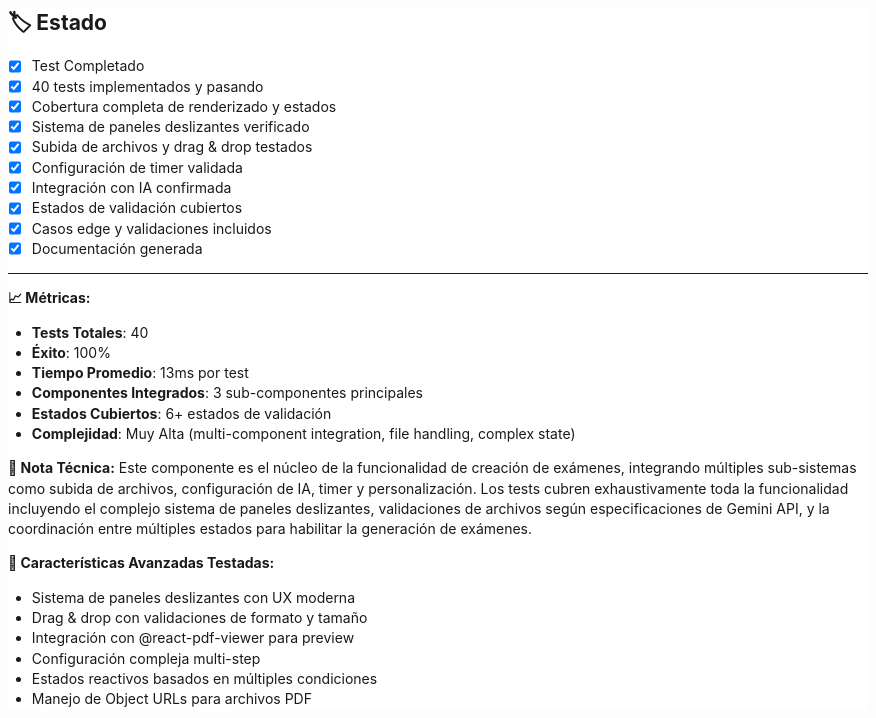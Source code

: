 ## 🏷️ Estado
- [x] Test Completado
- [x] 40 tests implementados y pasando
- [x] Cobertura completa de renderizado y estados
- [x] Sistema de paneles deslizantes verificado
- [x] Subida de archivos y drag & drop testados
- [x] Configuración de timer validada
- [x] Integración con IA confirmada
- [x] Estados de validación cubiertos
- [x] Casos edge y validaciones incluidos
- [x] Documentación generada

---

**📈 Métricas:**
- **Tests Totales**: 40
- **Éxito**: 100%
- **Tiempo Promedio**: 13ms por test
- **Componentes Integrados**: 3 sub-componentes principales
- **Estados Cubiertos**: 6+ estados de validación
- **Complejidad**: Muy Alta (multi-component integration, file handling, complex state)

**🔄 Nota Técnica:**
Este componente es el núcleo de la funcionalidad de creación de exámenes, integrando múltiples sub-sistemas como subida de archivos, configuración de IA, timer y personalización. Los tests cubren exhaustivamente toda la funcionalidad incluyendo el complejo sistema de paneles deslizantes, validaciones de archivos según especificaciones de Gemini API, y la coordinación entre múltiples estados para habilitar la generación de exámenes.

**🎨 Características Avanzadas Testadas:**
- Sistema de paneles deslizantes con UX moderna
- Drag & drop con validaciones de formato y tamaño
- Integración con @react-pdf-viewer para preview
- Configuración compleja multi-step
- Estados reactivos basados en múltiples condiciones
- Manejo de Object URLs para archivos PDF